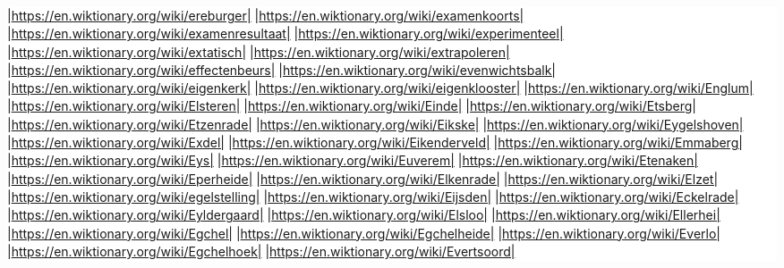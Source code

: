 |https://en.wiktionary.org/wiki/ereburger|
|https://en.wiktionary.org/wiki/examenkoorts|
|https://en.wiktionary.org/wiki/examenresultaat|
|https://en.wiktionary.org/wiki/experimenteel|
|https://en.wiktionary.org/wiki/extatisch|
|https://en.wiktionary.org/wiki/extrapoleren|
|https://en.wiktionary.org/wiki/effectenbeurs|
|https://en.wiktionary.org/wiki/evenwichtsbalk|
|https://en.wiktionary.org/wiki/eigenkerk|
|https://en.wiktionary.org/wiki/eigenklooster|
|https://en.wiktionary.org/wiki/Englum|
|https://en.wiktionary.org/wiki/Elsteren|
|https://en.wiktionary.org/wiki/Einde|
|https://en.wiktionary.org/wiki/Etsberg|
|https://en.wiktionary.org/wiki/Etzenrade|
|https://en.wiktionary.org/wiki/Eikske|
|https://en.wiktionary.org/wiki/Eygelshoven|
|https://en.wiktionary.org/wiki/Exdel|
|https://en.wiktionary.org/wiki/Eikenderveld|
|https://en.wiktionary.org/wiki/Emmaberg|
|https://en.wiktionary.org/wiki/Eys|
|https://en.wiktionary.org/wiki/Euverem|
|https://en.wiktionary.org/wiki/Etenaken|
|https://en.wiktionary.org/wiki/Eperheide|
|https://en.wiktionary.org/wiki/Elkenrade|
|https://en.wiktionary.org/wiki/Elzet|
|https://en.wiktionary.org/wiki/egelstelling|
|https://en.wiktionary.org/wiki/Eijsden|
|https://en.wiktionary.org/wiki/Eckelrade|
|https://en.wiktionary.org/wiki/Eyldergaard|
|https://en.wiktionary.org/wiki/Elsloo|
|https://en.wiktionary.org/wiki/Ellerhei|
|https://en.wiktionary.org/wiki/Egchel|
|https://en.wiktionary.org/wiki/Egchelheide|
|https://en.wiktionary.org/wiki/Everlo|
|https://en.wiktionary.org/wiki/Egchelhoek|
|https://en.wiktionary.org/wiki/Evertsoord|